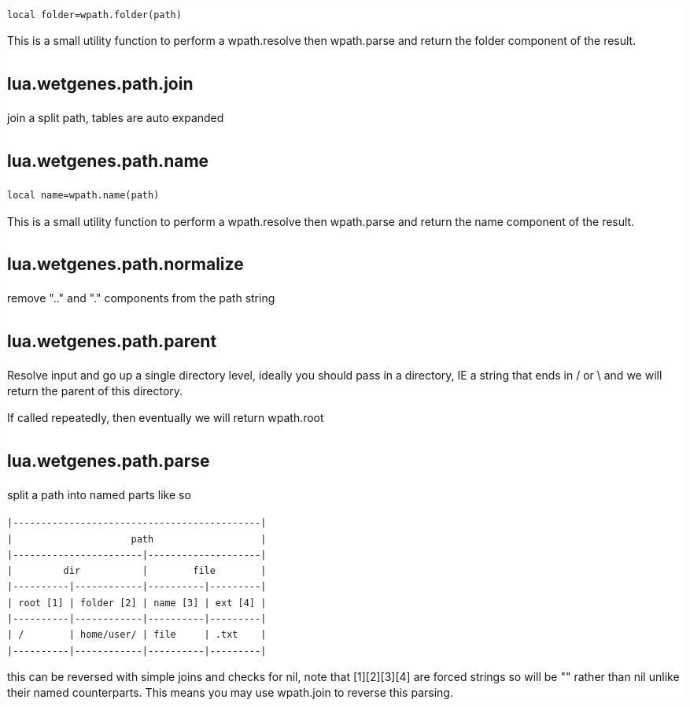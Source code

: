 
	local folder=wpath.folder(path)

This is a small utility function to perform a wpath.resolve then 
wpath.parse and return the folder component of the result.



## lua.wetgenes.path.join


join a split path, tables are auto expanded



## lua.wetgenes.path.name


	local name=wpath.name(path)

This is a small utility function to perform a wpath.resolve then 
wpath.parse and return the name component of the result.



## lua.wetgenes.path.normalize


remove ".." and "." components from the path string



## lua.wetgenes.path.parent


Resolve input and go up a single directory level, ideally you should 
pass in a directory, IE a string that ends in / or \ and we will return 
the parent of this directory.

If called repeatedly, then eventually we will return wpath.root



## lua.wetgenes.path.parse


split a path into named parts like so

	|--------------------------------------------|
	|                     path                   |
	|-----------------------|--------------------|
	|         dir           |        file        |
	|----------|------------|----------|---------|
	| root [1] | folder [2] | name [3] | ext [4] |
	|----------|------------|----------|---------|
	| /        | home/user/ | file     | .txt    |
	|----------|------------|----------|---------|

this can be reversed with simple joins and checks for nil, note that 
[1][2][3][4] are forced strings so will be "" rather than nil unlike 
their named counterparts. This means you may use wpath.join to reverse 
this parsing.
